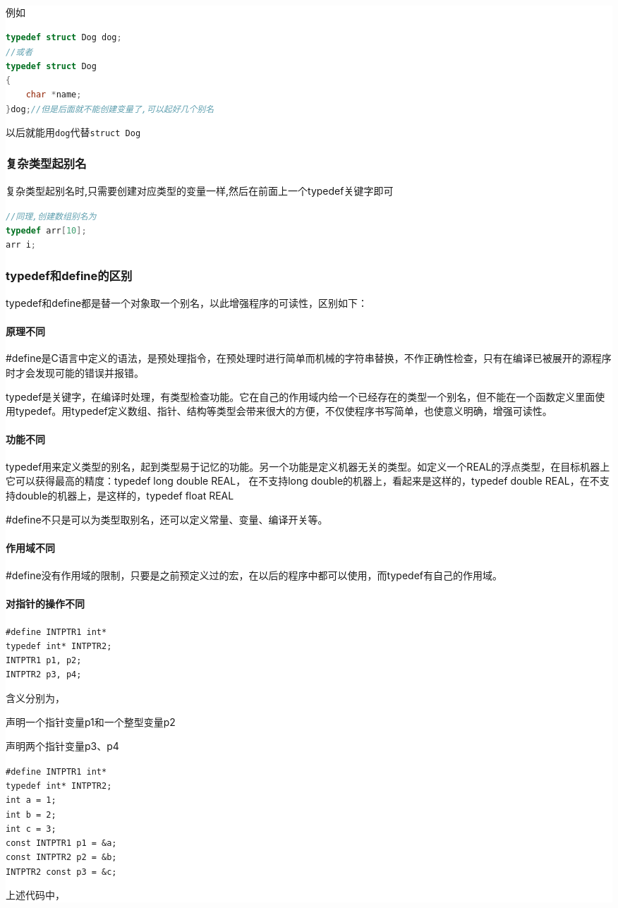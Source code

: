 例如
```c
typedef struct Dog dog;
//或者
typedef struct Dog 
{
    char *name;
}dog;//但是后面就不能创建变量了,可以起好几个别名

```
以后就能用`dog`代替`struct Dog`

### 复杂类型起别名
复杂类型起别名时,只需要创建对应类型的变量一样,然后在前面上一个typedef关键字即可
```c
//同理,创建数组别名为
typedef arr[10];
arr i;
```

### typedef和define的区别
typedef和define都是替一个对象取一个别名，以此增强程序的可读性，区别如下：

#### 原理不同

#define是C语言中定义的语法，是预处理指令，在预处理时进行简单而机械的字符串替换，不作正确性检查，只有在编译已被展开的源程序时才会发现可能的错误并报错。

typedef是关键字，在编译时处理，有类型检查功能。它在自己的作用域内给一个已经存在的类型一个别名，但不能在一个函数定义里面使用typedef。用typedef定义数组、指针、结构等类型会带来很大的方便，不仅使程序书写简单，也使意义明确，增强可读性。

#### 功能不同

typedef用来定义类型的别名，起到类型易于记忆的功能。另一个功能是定义机器无关的类型。如定义一个REAL的浮点类型，在目标机器上它可以获得最高的精度：typedef long double REAL， 在不支持long double的机器上，看起来是这样的，typedef double REAL，在不支持double的机器上，是这样的，typedef float REAL

#define不只是可以为类型取别名，还可以定义常量、变量、编译开关等。

#### 作用域不同

#define没有作用域的限制，只要是之前预定义过的宏，在以后的程序中都可以使用，而typedef有自己的作用域。

#### 对指针的操作不同

    #define INTPTR1 int*
    typedef int* INTPTR2;
    INTPTR1 p1, p2;
    INTPTR2 p3, p4;

含义分别为，

声明一个指针变量p1和一个整型变量p2

声明两个指针变量p3、p4

    #define INTPTR1 int*
    typedef int* INTPTR2;
    int a = 1;
    int b = 2;
    int c = 3;
    const INTPTR1 p1 = &a;
    const INTPTR2 p2 = &b;
    INTPTR2 const p3 = &c;
上述代码中，

